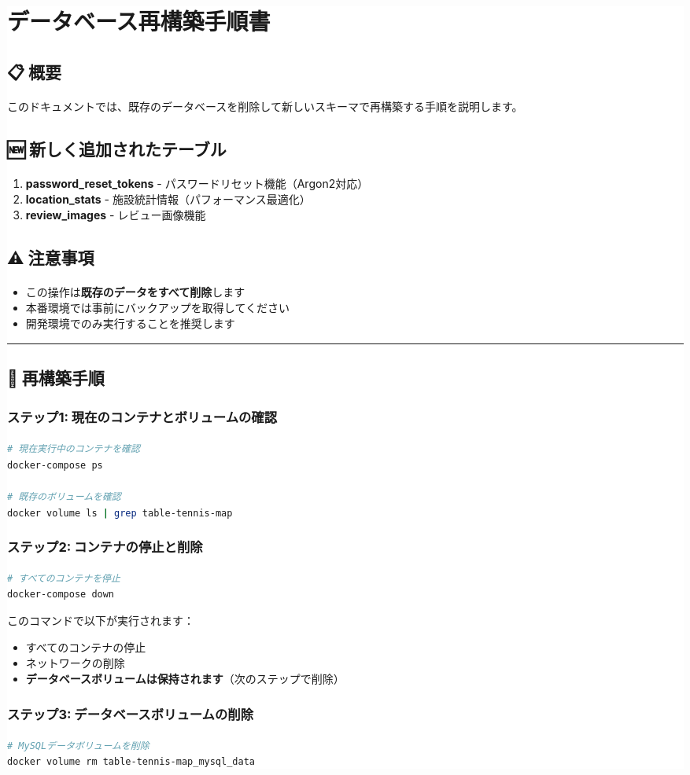 # データベース再構築手順書

## 📋 概要

このドキュメントでは、既存のデータベースを削除して新しいスキーマで再構築する手順を説明します。

## 🆕 新しく追加されたテーブル

1. **password_reset_tokens** - パスワードリセット機能（Argon2対応）
2. **location_stats** - 施設統計情報（パフォーマンス最適化）
3. **review_images** - レビュー画像機能

## ⚠️ 注意事項

- この操作は**既存のデータをすべて削除**します
- 本番環境では事前にバックアップを取得してください
- 開発環境でのみ実行することを推奨します

---

## 🚀 再構築手順

### ステップ1: 現在のコンテナとボリュームの確認

```bash
# 現在実行中のコンテナを確認
docker-compose ps

# 既存のボリュームを確認
docker volume ls | grep table-tennis-map
```

### ステップ2: コンテナの停止と削除

```bash
# すべてのコンテナを停止
docker-compose down
```

このコマンドで以下が実行されます：
- すべてのコンテナの停止
- ネットワークの削除
- **データベースボリュームは保持されます**（次のステップで削除）

### ステップ3: データベースボリュームの削除

```bash
# MySQLデータボリュームを削除
docker volume rm table-tennis-map_mysql_data
```
